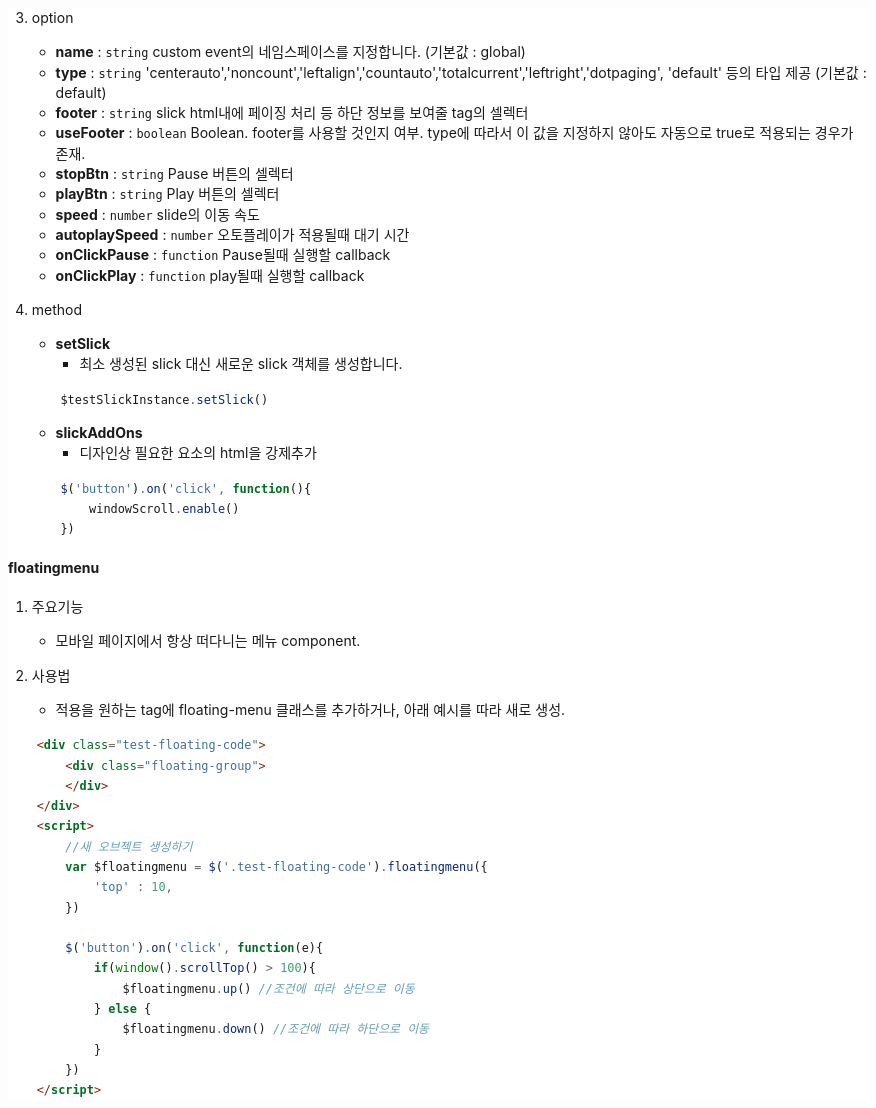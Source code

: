 3. option
    - **name** : `string` custom event의 네임스페이스를 지정합니다. (기본값 : global)
    - **type** : `string` 'centerauto','noncount','leftalign','countauto','totalcurrent','leftright','dotpaging', 'default' 등의 타입 제공 (기본값 : default)
    - **footer** : `string` slick html내에 페이징 처리 등 하단 정보를 보여줄 tag의 셀렉터
    - **useFooter** : `boolean` Boolean. footer를 사용할 것인지 여부. type에 따라서 이 값을 지정하지 않아도 자동으로 true로 적용되는 경우가 존재.
    - **stopBtn** : `string` Pause 버튼의 셀렉터
    - **playBtn** : `string` Play 버튼의 셀렉터
    - **speed** : `number` slide의 이동 속도
    - **autoplaySpeed** : `number` 오토플레이가 적용될때 대기 시간
    - **onClickPause** : `function` Pause될때 실행할 callback
    - **onClickPlay** : `function` play될때 실행할 callback


4. method
    - **setSlick**
        * 최소 생성된 slick 대신 새로운 slick 객체를 생성합니다.
        
    ```js
        $testSlickInstance.setSlick()
    ```
    
    - **slickAddOns**
        * 디자인상 필요한 요소의 html을 강제추가
    ```js
        $('button').on('click', function(){
            windowScroll.enable()
        })
    ```


#### floatingmenu

1. 주요기능
    * 모바일 페이지에서 항상 떠다니는 메뉴 component.

2. 사용법
    * 적용을 원하는 tag에 floating-menu 클래스를 추가하거나, 아래 예시를 따라 새로 생성.

```html
    <div class="test-floating-code">
        <div class="floating-group">
        </div>
    </div>
    <script>
        //새 오브젝트 생성하기
        var $floatingmenu = $('.test-floating-code').floatingmenu({
            'top' : 10,
        })

        $('button').on('click', function(e){
            if(window().scrollTop() > 100){
                $floatingmenu.up() //조건에 따라 상단으로 이동
            } else {
                $floatingmenu.down() //조건에 따라 하단으로 이동
            }
        })
    </script>
```
